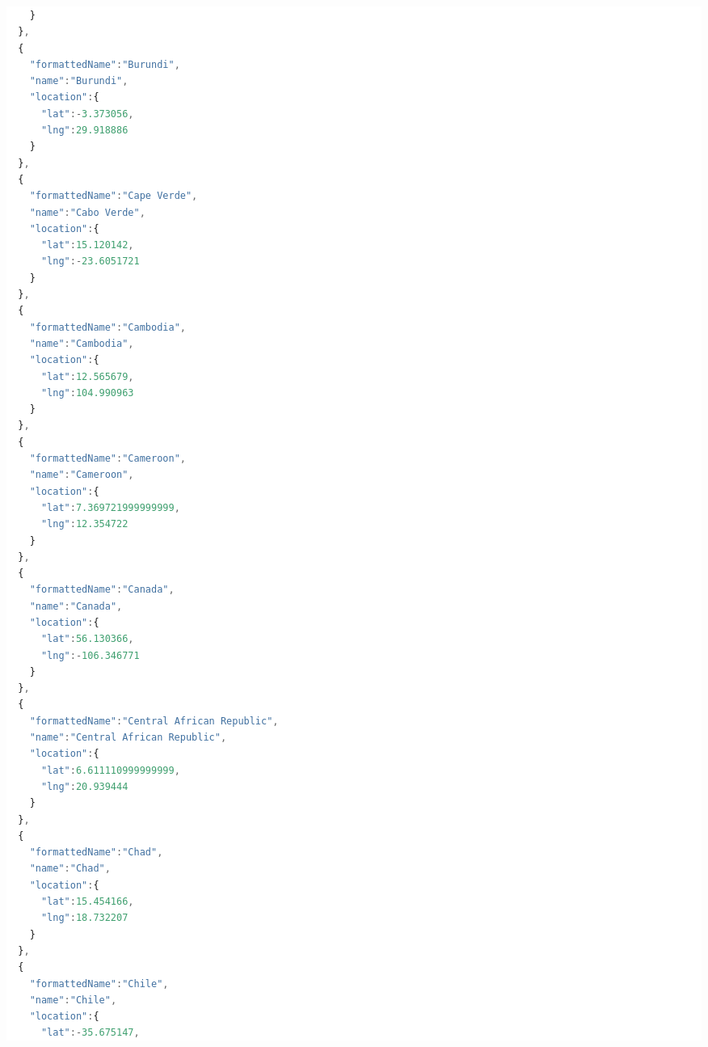 ```javascript
    }
  },
  {
    "formattedName":"Burundi",
    "name":"Burundi",
    "location":{
      "lat":-3.373056,
      "lng":29.918886
    }
  },
  {
    "formattedName":"Cape Verde",
    "name":"Cabo Verde",
    "location":{
      "lat":15.120142,
      "lng":-23.6051721
    }
  },
  {
    "formattedName":"Cambodia",
    "name":"Cambodia",
    "location":{
      "lat":12.565679,
      "lng":104.990963
    }
  },
  {
    "formattedName":"Cameroon",
    "name":"Cameroon",
    "location":{
      "lat":7.369721999999999,
      "lng":12.354722
    }
  },
  {
    "formattedName":"Canada",
    "name":"Canada",
    "location":{
      "lat":56.130366,
      "lng":-106.346771
    }
  },
  {
    "formattedName":"Central African Republic",
    "name":"Central African Republic",
    "location":{
      "lat":6.611110999999999,
      "lng":20.939444
    }
  },
  {
    "formattedName":"Chad",
    "name":"Chad",
    "location":{
      "lat":15.454166,
      "lng":18.732207
    }
  },
  {
    "formattedName":"Chile",
    "name":"Chile",
    "location":{
      "lat":-35.675147,
```